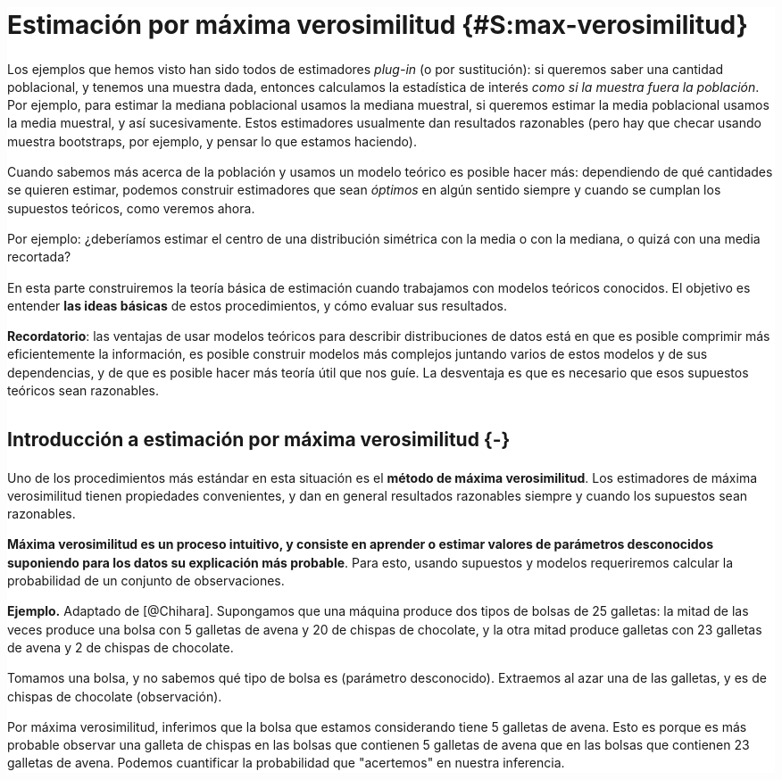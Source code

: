 # Estimación por máxima verosimilitud {#S:max-verosimilitud}




Los ejemplos que hemos visto han sido todos de estimadores *plug-in* (o por sustitución): 
si queremos saber una cantidad poblacional, y tenemos una muestra dada, entonces
calculamos la estadística de interés *como si la muestra fuera la población*. Por ejemplo,
para estimar la mediana poblacional usamos la mediana muestral, si queremos estimar
la media poblacional usamos la media muestral, y así sucesivamente. Estos estimadores
usualmente dan resultados razonables (pero hay que checar usando muestra bootstraps, por ejemplo,
y pensar lo que estamos haciendo).

Cuando sabemos más acerca de la población y usamos un modelo teórico es posible
hacer más: dependiendo de qué cantidades se quieren estimar, podemos construir estimadores
que sean *óptimos* en algún sentido siempre y cuando se cumplan los supuestos teóricos, como veremos ahora. 

Por ejemplo: ¿deberíamos estimar el centro de una distribución simétrica con la
media o con la mediana, o quizá con una media recortada?

En esta parte construiremos la teoría básica de estimación cuando trabajamos con 
modelos teóricos conocidos. El objetivo es entender **las ideas básicas** de estos procedimientos, 
y cómo evaluar sus resultados.

**Recordatorio**: las ventajas de usar modelos teóricos para describir distribuciones de
datos está en que es posible comprimir más eficientemente la información, es posible construir
modelos más complejos juntando varios de estos modelos y de sus dependencias, y de que es
posible hacer más teoría útil que nos guíe. La desventaja es que es necesario que esos supuestos teóricos sean razonables.


## Introducción a estimación por máxima verosimilitud {-}

Uno de los procedimientos más estándar en esta situación es el **método 
de máxima verosimilitud**. Los estimadores de máxima verosimilitud tienen propiedades
convenientes, y dan en general resultados razonables siempre y cuando los supuestos
sean razonables. 

**Máxima verosimilitud es un proceso intuitivo, y consiste en aprender o estimar valores de parámetros desconocidos suponiendo para los datos su explicación más probable**. Para
esto, usando supuestos y modelos requeriremos calcular la probabilidad de un conjunto
de observaciones.

**Ejemplo.** Adaptado de [@Chihara]. Supongamos que una máquina produce dos tipos de bolsas de 25 galletas: la mitad de las veces produce una bolsa con 5 galletas de avena y 20 de chispas de chocolate, y
la otra mitad produce galletas con 23 galletas de avena y 2 de chispas de chocolate. 

Tomamos una bolsa, y no sabemos qué tipo de bolsa es (parámetro desconocido). Extraemos al azar una de las galletas, y es de chispas de chocolate (observación).

Por máxima verosimilitud, inferimos que la bolsa que estamos considerando tiene 5 galletas de avena. Esto es porque es más probable observar una galleta de chispas en las bolsas que contienen 5 galletas de avena que en las bolsas que contienen 23 galletas de avena. Podemos cuantificar la probabilidad que "acertemos" en nuestra inferencia.

